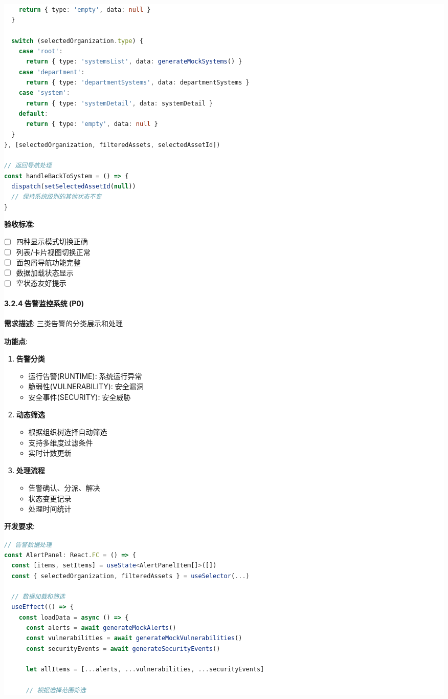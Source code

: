 ```typescript
    return { type: 'empty', data: null }
  }

  switch (selectedOrganization.type) {
    case 'root':
      return { type: 'systemsList', data: generateMockSystems() }
    case 'department':
      return { type: 'departmentSystems', data: departmentSystems }
    case 'system':
      return { type: 'systemDetail', data: systemDetail }
    default:
      return { type: 'empty', data: null }
  }
}, [selectedOrganization, filteredAssets, selectedAssetId])

// 返回导航处理
const handleBackToSystem = () => {
  dispatch(setSelectedAssetId(null))
  // 保持系统级别的其他状态不变
}
```

**验收标准**:
- [ ] 四种显示模式切换正确
- [ ] 列表/卡片视图切换正常
- [ ] 面包屑导航功能完整
- [ ] 数据加载状态显示
- [ ] 空状态友好提示

#### 3.2.4 告警监控系统 (P0)

**需求描述**: 三类告警的分类展示和处理

**功能点**:
1. **告警分类**
   - 运行告警(RUNTIME): 系统运行异常
   - 脆弱性(VULNERABILITY): 安全漏洞
   - 安全事件(SECURITY): 安全威胁

2. **动态筛选**
   - 根据组织树选择自动筛选
   - 支持多维度过滤条件
   - 实时计数更新

3. **处理流程**
   - 告警确认、分派、解决
   - 状态变更记录
   - 处理时间统计

**开发要求**:
```typescript
// 告警数据处理
const AlertPanel: React.FC = () => {
  const [items, setItems] = useState<AlertPanelItem[]>([])
  const { selectedOrganization, filteredAssets } = useSelector(...)

  // 数据加载和筛选
  useEffect(() => {
    const loadData = async () => {
      const alerts = await generateMockAlerts()
      const vulnerabilities = await generateMockVulnerabilities()
      const securityEvents = await generateSecurityEvents()

      let allItems = [...alerts, ...vulnerabilities, ...securityEvents]

      // 根据选择范围筛选
```